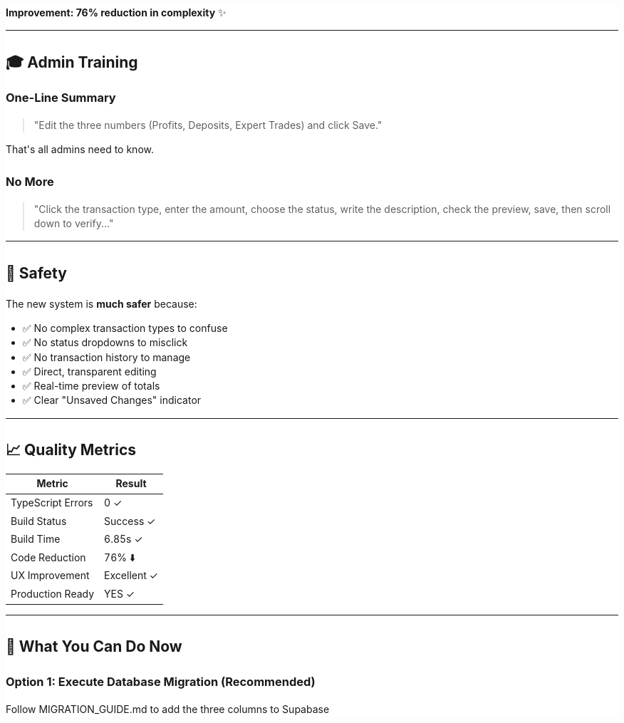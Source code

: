 **Improvement: 76% reduction in complexity** ✨

---

## 🎓 Admin Training

### One-Line Summary
> "Edit the three numbers (Profits, Deposits, Expert Trades) and click Save."

That's all admins need to know.

### No More
> "Click the transaction type, enter the amount, choose the status, write the description, check the preview, save, then scroll down to verify..."

---

## 🔐 Safety

The new system is **much safer** because:
- ✅ No complex transaction types to confuse
- ✅ No status dropdowns to misclick
- ✅ No transaction history to manage
- ✅ Direct, transparent editing
- ✅ Real-time preview of totals
- ✅ Clear "Unsaved Changes" indicator

---

## 📈 Quality Metrics

| Metric | Result |
|--------|--------|
| TypeScript Errors | 0 ✓ |
| Build Status | Success ✓ |
| Build Time | 6.85s ✓ |
| Code Reduction | 76% ⬇️ |
| UX Improvement | Excellent ✓ |
| Production Ready | YES ✓ |

---

## 🎯 What You Can Do Now

### Option 1: Execute Database Migration (Recommended)
Follow MIGRATION_GUIDE.md to add the three columns to Supabase
